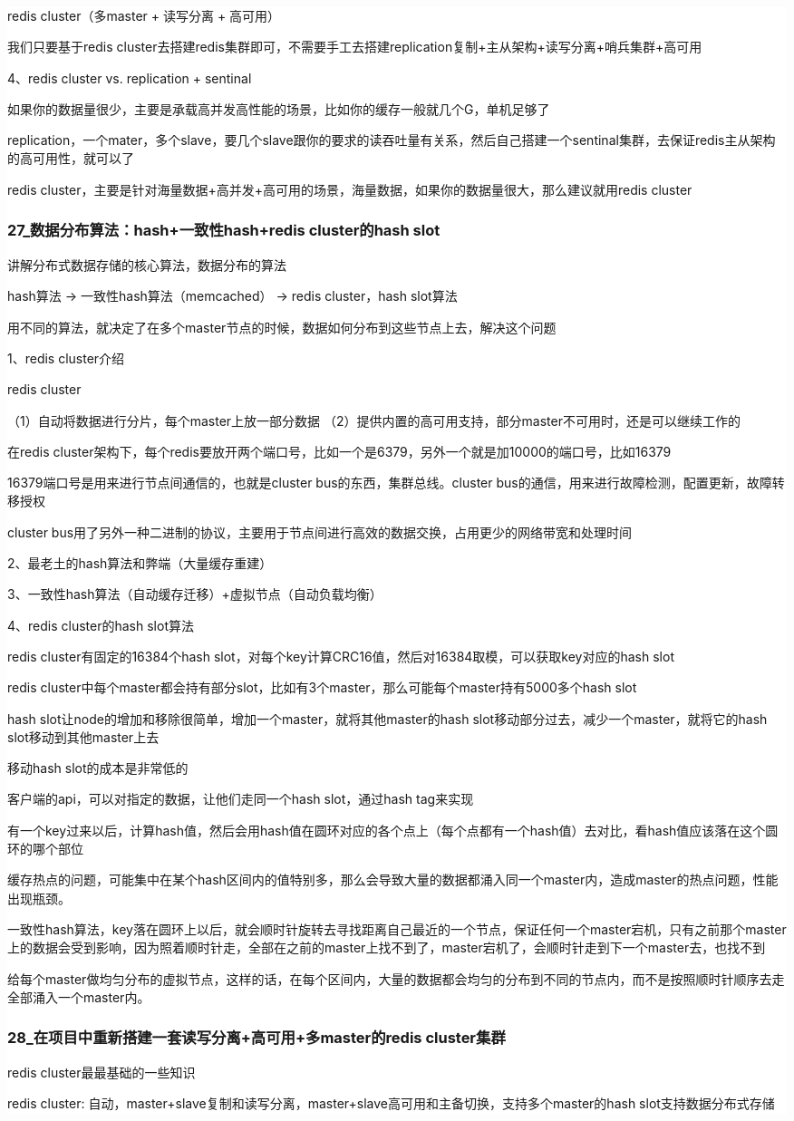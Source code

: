 redis cluster（多master + 读写分离 + 高可用）

我们只要基于redis cluster去搭建redis集群即可，不需要手工去搭建replication复制+主从架构+读写分离+哨兵集群+高可用

4、redis cluster vs. replication + sentinal

如果你的数据量很少，主要是承载高并发高性能的场景，比如你的缓存一般就几个G，单机足够了

replication，一个mater，多个slave，要几个slave跟你的要求的读吞吐量有关系，然后自己搭建一个sentinal集群，去保证redis主从架构的高可用性，就可以了

redis cluster，主要是针对海量数据+高并发+高可用的场景，海量数据，如果你的数据量很大，那么建议就用redis cluster

### 27_数据分布算法：hash+一致性hash+redis cluster的hash slot

讲解分布式数据存储的核心算法，数据分布的算法

hash算法 -> 一致性hash算法（memcached） -> redis cluster，hash slot算法

用不同的算法，就决定了在多个master节点的时候，数据如何分布到这些节点上去，解决这个问题

1、redis cluster介绍

redis cluster

（1）自动将数据进行分片，每个master上放一部分数据
（2）提供内置的高可用支持，部分master不可用时，还是可以继续工作的

在redis cluster架构下，每个redis要放开两个端口号，比如一个是6379，另外一个就是加10000的端口号，比如16379

16379端口号是用来进行节点间通信的，也就是cluster bus的东西，集群总线。cluster bus的通信，用来进行故障检测，配置更新，故障转移授权

cluster bus用了另外一种二进制的协议，主要用于节点间进行高效的数据交换，占用更少的网络带宽和处理时间

2、最老土的hash算法和弊端（大量缓存重建）

3、一致性hash算法（自动缓存迁移）+虚拟节点（自动负载均衡）

4、redis cluster的hash slot算法

redis cluster有固定的16384个hash slot，对每个key计算CRC16值，然后对16384取模，可以获取key对应的hash slot

redis cluster中每个master都会持有部分slot，比如有3个master，那么可能每个master持有5000多个hash slot

hash slot让node的增加和移除很简单，增加一个master，就将其他master的hash slot移动部分过去，减少一个master，就将它的hash slot移动到其他master上去

移动hash slot的成本是非常低的

客户端的api，可以对指定的数据，让他们走同一个hash slot，通过hash tag来实现

有一个key过来以后，计算hash值，然后会用hash值在圆环对应的各个点上（每个点都有一个hash值）去对比，看hash值应该落在这个圆环的哪个部位

缓存热点的问题，可能集中在某个hash区间内的值特别多，那么会导致大量的数据都涌入同一个master内，造成master的热点问题，性能出现瓶颈。

一致性hash算法，key落在圆环上以后，就会顺时针旋转去寻找距离自己最近的一个节点，保证任何一个master宕机，只有之前那个master上的数据会受到影响，因为照着顺时针走，全部在之前的master上找不到了，master宕机了，会顺时针走到下一个master去，也找不到

给每个master做均匀分布的虚拟节点，这样的话，在每个区间内，大量的数据都会均匀的分布到不同的节点内，而不是按照顺时针顺序去走全部涌入一个master内。

### 28_在项目中重新搭建一套读写分离+高可用+多master的redis cluster集群

redis cluster最最基础的一些知识

redis cluster: 自动，master+slave复制和读写分离，master+slave高可用和主备切换，支持多个master的hash slot支持数据分布式存储
